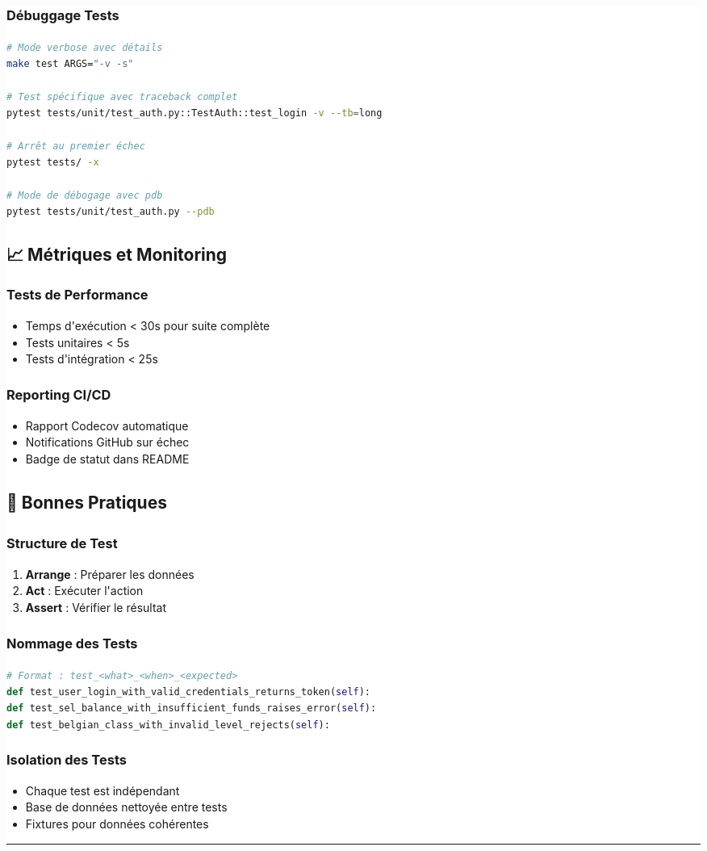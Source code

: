 ### Débuggage Tests
```bash
# Mode verbose avec détails
make test ARGS="-v -s"

# Test spécifique avec traceback complet
pytest tests/unit/test_auth.py::TestAuth::test_login -v --tb=long

# Arrêt au premier échec
pytest tests/ -x

# Mode de débogage avec pdb
pytest tests/unit/test_auth.py --pdb
```

## 📈 Métriques et Monitoring

### Tests de Performance
- Temps d'exécution < 30s pour suite complète
- Tests unitaires < 5s
- Tests d'intégration < 25s

### Reporting CI/CD
- Rapport Codecov automatique
- Notifications GitHub sur échec
- Badge de statut dans README

## 🎯 Bonnes Pratiques

### Structure de Test
1. **Arrange** : Préparer les données
2. **Act** : Exécuter l'action
3. **Assert** : Vérifier le résultat

### Nommage des Tests
```python
# Format : test_<what>_<when>_<expected>
def test_user_login_with_valid_credentials_returns_token(self):
def test_sel_balance_with_insufficient_funds_raises_error(self):
def test_belgian_class_with_invalid_level_rejects(self):
```

### Isolation des Tests
- Chaque test est indépendant
- Base de données nettoyée entre tests
- Fixtures pour données cohérentes

---
